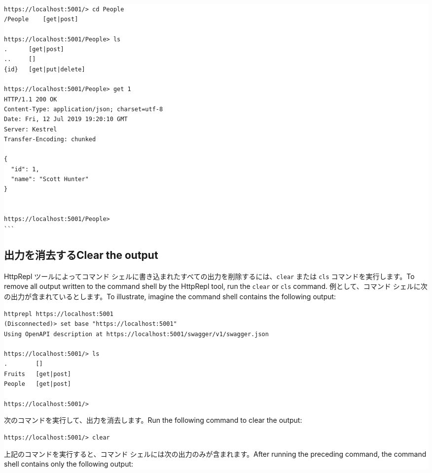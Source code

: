     https://localhost:5001/> cd People
    /People    [get|post]
    
    https://localhost:5001/People> ls
    .      [get|post]
    ..     []
    {id}   [get|put|delete]
    
    https://localhost:5001/People> get 1
    HTTP/1.1 200 OK
    Content-Type: application/json; charset=utf-8
    Date: Fri, 12 Jul 2019 19:20:10 GMT
    Server: Kestrel
    Transfer-Encoding: chunked
    
    {
      "id": 1,
      "name": "Scott Hunter"
    }
    
    
    https://localhost:5001/People>
    ```

## <a name="clear-the-output"></a><span data-ttu-id="2e6a8-366">出力を消去する</span><span class="sxs-lookup"><span data-stu-id="2e6a8-366">Clear the output</span></span>

<span data-ttu-id="2e6a8-367">HttpRepl ツールによってコマンド シェルに書き込まれたすべての出力を削除するには、`clear` または `cls` コマンドを実行します。</span><span class="sxs-lookup"><span data-stu-id="2e6a8-367">To remove all output written to the command shell by the HttpRepl tool, run the `clear` or `cls` command.</span></span> <span data-ttu-id="2e6a8-368">例として、コマンド シェルに次の出力が含まれているとします。</span><span class="sxs-lookup"><span data-stu-id="2e6a8-368">To illustrate, imagine the command shell contains the following output:</span></span>

```console
httprepl https://localhost:5001
(Disconnected)> set base "https://localhost:5001"
Using OpenAPI description at https://localhost:5001/swagger/v1/swagger.json

https://localhost:5001/> ls
.        []
Fruits   [get|post]
People   [get|post]

https://localhost:5001/>
```

<span data-ttu-id="2e6a8-369">次のコマンドを実行して、出力を消去します。</span><span class="sxs-lookup"><span data-stu-id="2e6a8-369">Run the following command to clear the output:</span></span>

```console
https://localhost:5001/> clear
```

<span data-ttu-id="2e6a8-370">上記のコマンドを実行すると、コマンド シェルには次の出力のみが含まれます。</span><span class="sxs-lookup"><span data-stu-id="2e6a8-370">After running the preceding command, the command shell contains only the following output:</span></span>
